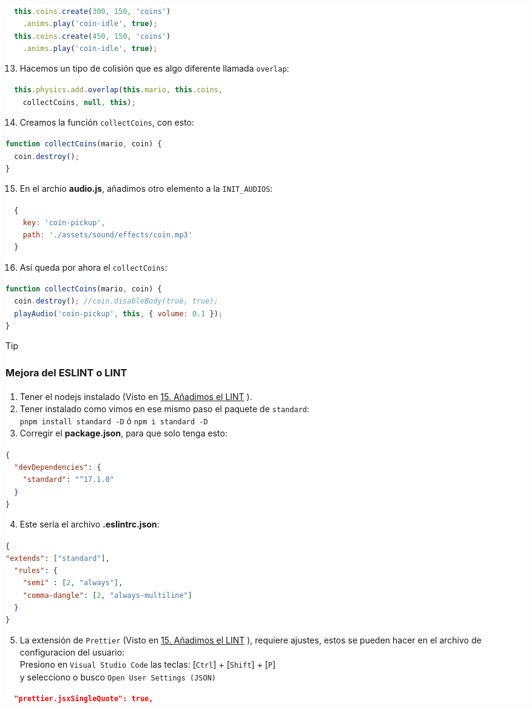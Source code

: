 ```js
  this.coins.create(300, 150, 'coins')
    .anims.play('coin-idle', true);
  this.coins.create(450, 150, 'coins')
    .anims.play('coin-idle', true);
```
13. Hacemos un tipo de colisión que es algo diferente llamada
`overlap`:
```js
  this.physics.add.overlap(this.mario, this.coins,
    collectCoins, null, this);
```
14. Creamos la función `collectCoins`, con esto:
```js
function collectCoins(mario, coin) {
  coin.destroy();
}
```
15. En el archio **audio.js**, añadimos otro elemento a la
`INIT_AUDIOS`:
```js
  {
    key: 'coin-pickup',
    path: './assets/sound/effects/coin.mp3'
  }
```
16. Así queda por ahora el `collectCoins`:
```js
function collectCoins(mario, coin) {
  coin.destroy(); //coin.disableBody(true, true);
  playAudio('coin-pickup', this, { volume: 0.1 });
}
```

>[!TIP]  
> ### Mejora del ESLINT o LINT
> 1. Tener el nodejs instalado (Visto en [15. Añadimos el LINT](#15-añadimos-el-lint) ).
> 2. Tener instalado como vimos en ese mismo paso el paquete
> de `standard`:  
>`pnpm install standard -D` ó `npm i standard -D`
> 3. Corregir el **package.json**, para que solo tenga esto:
>```json
> {
>   "devDependencies": {
>     "standard": "^17.1.0"
>   }
> }
>```
> 4. Este sería el archivo **.eslintrc.json**:
>```json
> {
> "extends": ["standard"],
>   "rules": {
>     "semi" : [2, "always"],
>     "comma-dangle": [2, "always-multiline"] 
>   }
> }
>```
> 5. La extensión de `Prettier` (Visto en [15. Añadimos el LINT](#15-añadimos-el-lint) ), requiere ajustes, estos 
>se pueden hacer en el archivo de configuracion del usuario:  
>Presiono en `Visual Studio Code` las teclas: 
> [`Ctrl`] + [`Shift`] + [`P`]  
> y selecciono o busco `Open User Settings (JSON)`
>```json
>	"prettier.jsxSingleQuote": true,